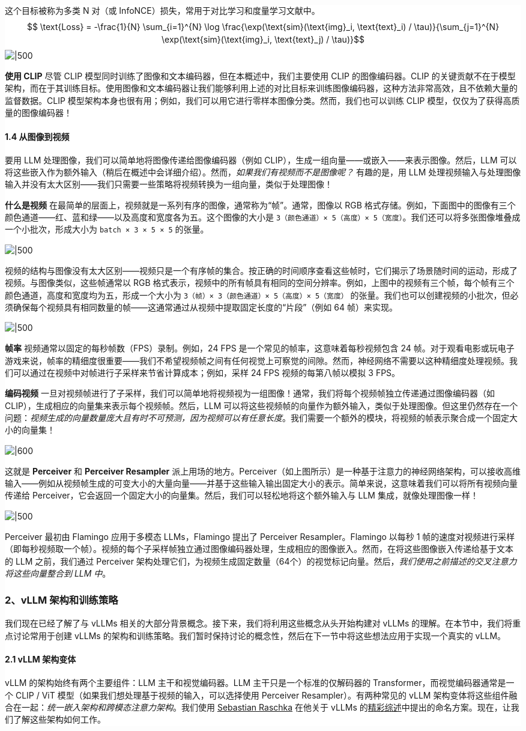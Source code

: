 这个目标被称为多类 N 对（或 InfoNCE）损失，常用于对比学习和度量学习文献中。$$   \text{Loss} = -\frac{1}{N} \sum_{i=1}^{N} \log \frac{\exp(\text{sim}(\text{img}_i, \text{text}_i) / \tau)}{\sum_{j=1}^{N} \exp(\text{sim}(\text{img}_i, \text{text}_j) / \tau)}$$
![|500](https://substackcdn.com/image/fetch/w_1456,c_limit,f_auto,q_auto:good,fl_progressive:steep/https%3A%2F%2Fsubstack-post-media.s3.amazonaws.com%2Fpublic%2Fimages%2F9e4e6f45-c169-4d06-887e-9a23b5bf1a55_2380x1048.png)

**使用 CLIP**    尽管 CLIP 模型同时训练了图像和文本编码器，但在本概述中，我们主要使用 CLIP 的图像编码器。CLIP 的关键贡献不在于模型架构，而在于其训练目标。使用图像和文本编码器让我们能够利用上述的对比目标来训练图像编码器，这种方法非常高效，且不依赖大量的监督数据。CLIP 模型架构本身也很有用；例如，我们可以用它进行零样本图像分类。然而，我们也可以训练 CLIP 模型，仅仅为了获得高质量的图像编码器！

#### 1.4 从图像到视频

要用 LLM 处理图像，我们可以简单地将图像传递给图像编码器（例如 CLIP），生成一组向量——或嵌入——来表示图像。然后，LLM 可以将这些嵌入作为额外输入（稍后在概述中会详细介绍）。然而，*如果我们有视频而不是图像呢？* 有趣的是，用 LLM 处理视频输入与处理图像输入并没有太大区别——我们只需要一些策略将视频转换为一组向量，类似于处理图像！

**什么是视频**    在最简单的层面上，视频就是一系列有序的图像，通常称为“帧”。通常，图像以 RGB 格式存储。例如，下面图中的图像有三个颜色通道——红、蓝和绿——以及高度和宽度各为五。这个图像的大小是 `3（颜色通道）× 5（高度）× 5（宽度）`。我们还可以将多张图像堆叠成一个小批次，形成大小为 `batch × 3 × 5 × 5` 的张量。

![|500](https://substackcdn.com/image/fetch/w_1456,c_limit,f_auto,q_auto:good,fl_progressive:steep/https%3A%2F%2Fsubstack-post-media.s3.amazonaws.com%2Fpublic%2Fimages%2F5357ad54-32e7-44d4-9fcc-0236114a062c_1630x824.png)

视频的结构与图像没有太大区别——视频只是一个有序帧的集合。按正确的时间顺序查看这些帧时，它们揭示了场景随时间的运动，形成了视频。与图像类似，这些帧通常以 RGB 格式表示，视频中的所有帧具有相同的空间分辨率。例如，上图中的视频有三个帧，每个帧有三个颜色通道，高度和宽度均为五，形成一个大小为 `3（帧）× 3（颜色通道）× 5（高度）× 5（宽度）` 的张量。我们也可以创建视频的小批次，但必须确保每个视频具有相同数量的帧——这通常通过从视频中提取固定长度的“片段”（例如 64 帧）来实现。

![|500](https://substackcdn.com/image/fetch/w_1456,c_limit,f_auto,q_auto:good,fl_progressive:steep/https%3A%2F%2Fsubstack-post-media.s3.amazonaws.com%2Fpublic%2Fimages%2Fb253f0e6-f5e7-475f-adee-b5b3dd94430a_1884x1122.png)

**帧率**    视频通常以固定的每秒帧数（FPS）录制。例如，24 FPS 是一个常见的帧率，这意味着每秒视频包含 24 帧。对于观看电影或玩电子游戏来说，帧率的精细度很重要——我们不希望视频帧之间有任何视觉上可察觉的间隙。然而，神经网络不需要以这种精细度处理视频。我们可以通过在视频中对帧进行子采样来节省计算成本；例如，采样 24 FPS 视频的每第八帧以模拟 3 FPS。

**编码视频**    一旦对视频帧进行了子采样，我们可以简单地将视频视为一组图像！通常，我们将每个视频帧独立传递通过图像编码器（如 CLIP），生成相应的向量集来表示每个视频帧。然后，LLM 可以将这些视频帧的向量作为额外输入，类似于处理图像。但这里仍然存在一个问题：*视频生成的向量数量庞大且有时不可预测，因为视频可以有任意长度*。我们需要一个额外的模块，将视频的帧表示聚合成一个固定大小的向量集！

![|600](https://substackcdn.com/image/fetch/w_1456,c_limit,f_auto,q_auto:good,fl_progressive:steep/https%3A%2F%2Fsubstack-post-media.s3.amazonaws.com%2Fpublic%2Fimages%2Fc0a19ba8-3763-4bc1-baf5-026d74507645_2172x986.png)

这就是 **Perceiver** 和 **Perceiver Resampler** 派上用场的地方。Perceiver（如上图所示）是一种基于注意力的神经网络架构，可以接收高维输入——例如从视频帧生成的可变大小的大量向量——并基于这些输入输出固定大小的表示。简单来说，这意味着我们可以将所有视频向量传递给 Perceiver，它会返回一个固定大小的向量集。然后，我们可以轻松地将这个额外输入与 LLM 集成，就像处理图像一样！

![|500](https://substackcdn.com/image/fetch/w_1456,c_limit,f_auto,q_auto:good,fl_progressive:steep/https%3A%2F%2Fsubstack-post-media.s3.amazonaws.com%2Fpublic%2Fimages%2F4277d6a0-7606-4ad8-a8f2-e70308ddd1de_1792x926.png)

Perceiver 最初由 Flamingo 应用于多模态 LLMs，Flamingo 提出了 Perceiver Resampler。Flamingo 以每秒 1 帧的速度对视频进行采样（即每秒视频取一个帧）。视频的每个子采样帧独立通过图像编码器处理，生成相应的图像嵌入。然而，在将这些图像嵌入传递给基于文本的 LLM 之前，我们通过 Perceiver 架构处理它们，为视频生成固定数量（64个）的视觉标记向量。然后，*我们使用之前描述的交叉注意力将这些向量整合到 LLM 中*。

### 2、vLLM 架构和训练策略

我们现在已经了解了与 vLLMs 相关的大部分背景概念。接下来，我们将利用这些概念从头开始构建对 vLLMs 的理解。在本节中，我们将重点讨论常用于创建 vLLMs 的架构和训练策略。我们暂时保持讨论的概念性，然后在下一节中将这些想法应用于实现一个真实的 vLLM。

#### 2.1 vLLM 架构变体

vLLM 的架构始终有两个主要组件：LLM 主干和视觉编码器。LLM 主干只是一个标准的仅解码器的 Transformer，而视觉编码器通常是一个 CLIP / ViT 模型（如果我们想处理基于视频的输入，可以选择使用 Perceiver Resampler）。有两种常见的 vLLM 架构变体将这些组件融合在一起：*统一嵌入架构和跨模态注意力架构*。我们使用 [Sebastian Raschka](https://sebastianraschka.com/) 在他关于 vLLMs 的[精彩综述](https://magazine.sebastianraschka.com/p/understanding-multimodal-llms)中提出的命名方案。现在，让我们了解这些架构如何工作。

